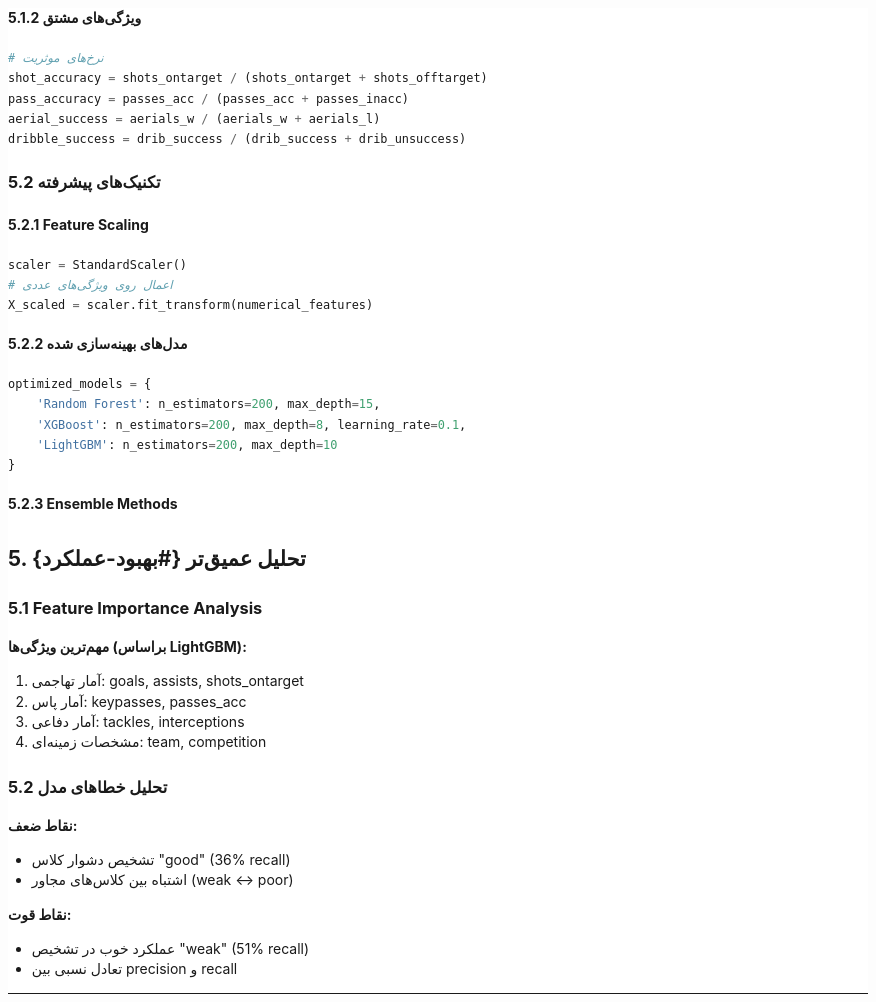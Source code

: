 #### 5.1.2 ویژگی‌های مشتق

```python
# نرخ‌های موثریت
shot_accuracy = shots_ontarget / (shots_ontarget + shots_offtarget)
pass_accuracy = passes_acc / (passes_acc + passes_inacc)
aerial_success = aerials_w / (aerials_w + aerials_l)
dribble_success = drib_success / (drib_success + drib_unsuccess)
```

### 5.2 تکنیک‌های پیشرفته

#### 5.2.1 Feature Scaling

```python
scaler = StandardScaler()
# اعمال روی ویژگی‌های عددی
X_scaled = scaler.fit_transform(numerical_features)
```

#### 5.2.2 مدل‌های بهینه‌سازی شده

```python
optimized_models = {
    'Random Forest': n_estimators=200, max_depth=15,
    'XGBoost': n_estimators=200, max_depth=8, learning_rate=0.1,
    'LightGBM': n_estimators=200, max_depth=10
}
```

#### 5.2.3 Ensemble Methods

## 5. تحلیل عمیق‌تر {#بهبود-عملکرد}

### 5.1 Feature Importance Analysis

**مهم‌ترین ویژگی‌ها (براساس LightGBM):**

1. آمار تهاجمی: goals, assists, shots_ontarget
2. آمار پاس: keypasses, passes_acc
3. آمار دفاعی: tackles, interceptions
4. مشخصات زمینه‌ای: team, competition

### 5.2 تحلیل خطاهای مدل

**نقاط ضعف:**

- تشخیص دشوار کلاس "good" (36% recall)
- اشتباه بین کلاس‌های مجاور (weak ↔ poor)

**نقاط قوت:**

- عملکرد خوب در تشخیص "weak" (51% recall)
- تعادل نسبی بین precision و recall

---